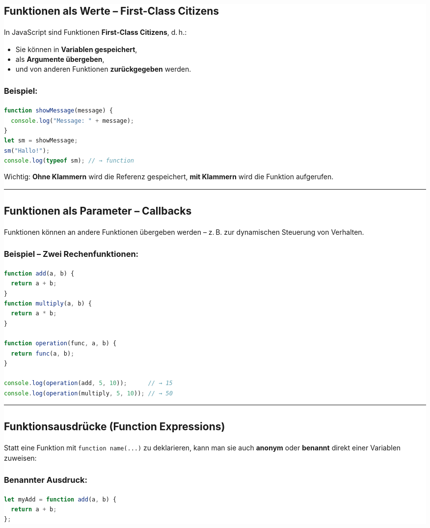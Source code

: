 ## Funktionen als Werte – First-Class Citizens
In JavaScript sind Funktionen **First-Class Citizens**, d. h.:
- Sie können in **Variablen gespeichert**,
- als **Argumente übergeben**,
- und von anderen Funktionen **zurückgegeben** werden.

### Beispiel:
```js
function showMessage(message) {
  console.log("Message: " + message);
}
let sm = showMessage;
sm("Hallo!");
console.log(typeof sm); // → function
```

Wichtig: **Ohne Klammern** wird die Referenz gespeichert, **mit Klammern** wird die Funktion aufgerufen.

---

## Funktionen als Parameter – Callbacks
Funktionen können an andere Funktionen übergeben werden – z. B. zur dynamischen Steuerung von Verhalten.

### Beispiel – Zwei Rechenfunktionen:
```js
function add(a, b) {
  return a + b;
}
function multiply(a, b) {
  return a * b;
}

function operation(func, a, b) {
  return func(a, b);
}

console.log(operation(add, 5, 10));      // → 15
console.log(operation(multiply, 5, 10)); // → 50
```

---

## Funktionsausdrücke (Function Expressions)
Statt eine Funktion mit `function name(...)` zu deklarieren, kann man sie auch **anonym** oder **benannt** direkt einer Variablen zuweisen:

### Benannter Ausdruck:
```js
let myAdd = function add(a, b) {
  return a + b;
};
```
